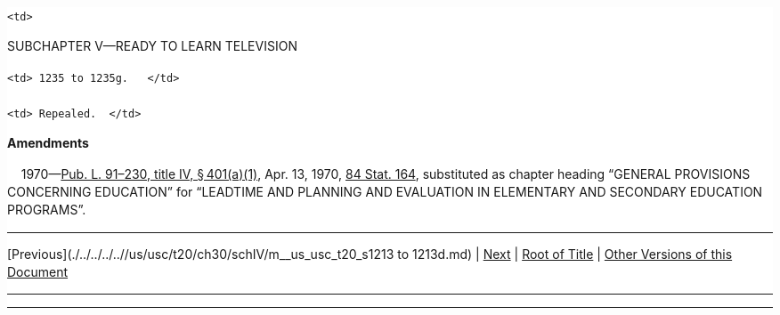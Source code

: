   <tr>

    <td> 

SUBCHAPTER V—READY TO LEARN TELEVISION  </td>

  </tr>

  <tr>

    <td> 1235 to 1235g.   </td>

    <td> Repealed.  </td>

  </tr>

</table>

 __Amendments__ 

    1970—[Pub. L. 91–230, title IV, § 401(a)(1)][/us/pl/91/230/s401/a/1], Apr. 13, 1970, [84 Stat. 164][/us/stat/84/164], substituted as chapter heading “GENERAL PROVISIONS CONCERNING EDUCATION” for “LEADTIME AND PLANNING AND EVALUATION IN ELEMENTARY AND SECONDARY EDUCATION PROGRAMS”.

----------

[Previous](./../../../..//us/usc/t20/ch30/schIV/m__us_usc_t20_s1213 to 1213d.md) | [Next](./../../../..//us/usc/t20/ch31/m__us_usc_t20_s1221.md) | [Root of Title](./../../../../) | [Other Versions of this Document](https://publicdocs.github.io/go/links?ns=uslm&ref=%2Fus%2Fusc%2Ft20%2Fch31)

----------
----------

[/us/pl/91/230/s401/a/1]: https://publicdocs.github.io/go/links?ns=uslm&ref=%2Fus%2Fpl%2F91%2F230%2Fs401%2Fa%2F1
[/us/stat/84/164]: https://publicdocs.github.io/go/links?ns=uslm&ref=%2Fus%2Fstat%2F84%2F164


